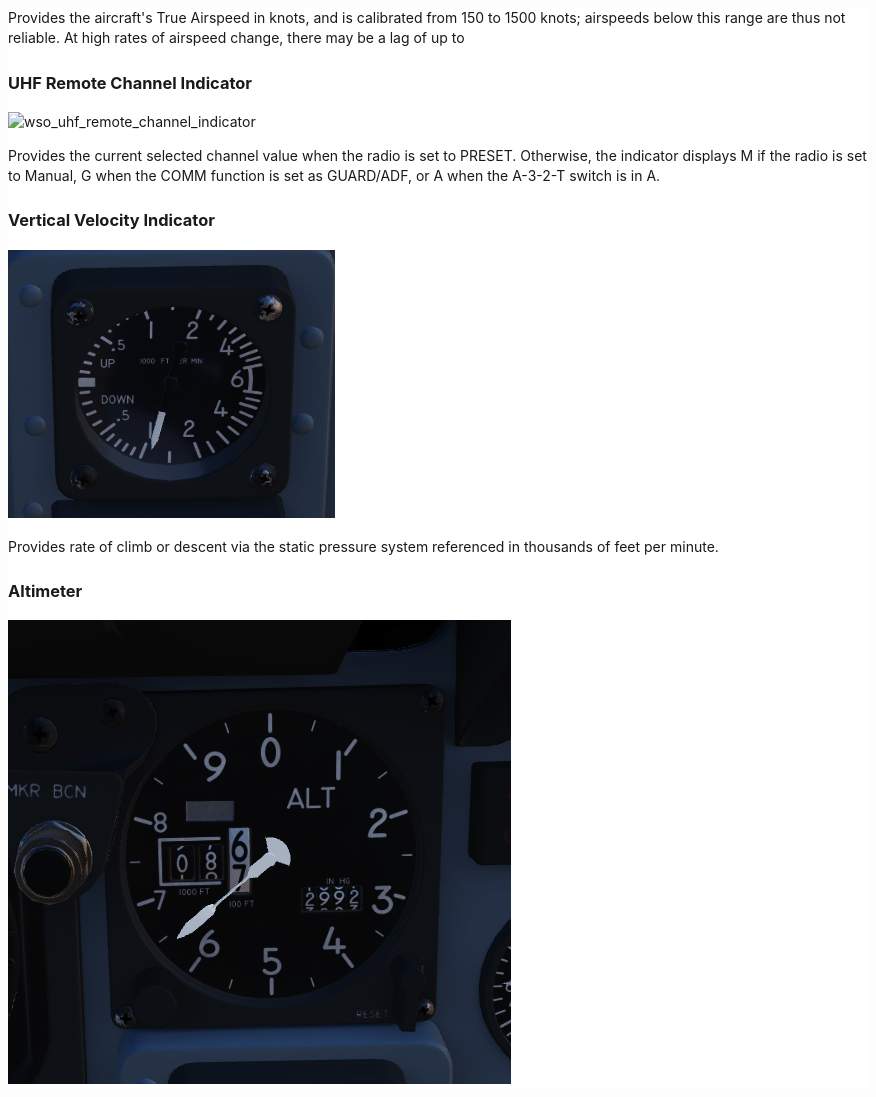 Provides the aircraft's True Airspeed in knots, and is calibrated from 150 to
1500 knots; airspeeds below this range are thus not reliable. At high rates of
airspeed change, there may be a lag of up to

### UHF Remote Channel Indicator

![wso_uhf_remote_channel_indicator](img/wso_uhf_remote_channel_indicator.png)

Provides the current selected channel value when the radio is set to PRESET.
Otherwise, the indicator displays M if the radio is set to Manual, G when the
COMM function is set as GUARD/ADF, or A when the A-3-2-T switch is in A.

### Vertical Velocity Indicator

![VVI](img/VVI.png)

Provides rate of climb or descent via the static pressure system referenced in
thousands of feet per minute.

### Altimeter

![Altim](img/Altim.png)
